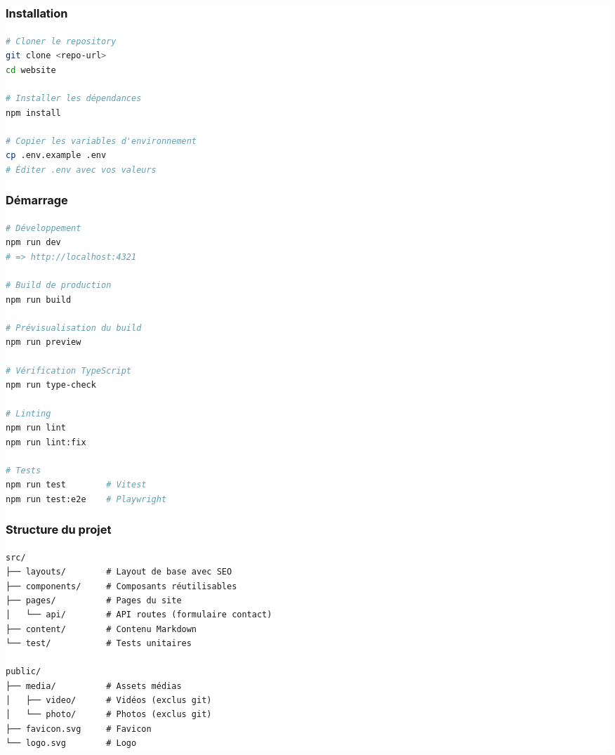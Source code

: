 ### Installation
```bash
# Cloner le repository
git clone <repo-url>
cd website

# Installer les dépendances
npm install

# Copier les variables d'environnement
cp .env.example .env
# Éditer .env avec vos valeurs
```

### Démarrage
```bash
# Développement
npm run dev
# => http://localhost:4321

# Build de production
npm run build

# Prévisualisation du build
npm run preview

# Vérification TypeScript
npm run type-check

# Linting
npm run lint
npm run lint:fix

# Tests
npm run test        # Vitest
npm run test:e2e    # Playwright
```

### Structure du projet
```
src/
├── layouts/        # Layout de base avec SEO
├── components/     # Composants réutilisables
├── pages/          # Pages du site
│   └── api/        # API routes (formulaire contact)
├── content/        # Contenu Markdown
└── test/           # Tests unitaires

public/
├── media/          # Assets médias
│   ├── video/      # Vidéos (exclus git)
│   └── photo/      # Photos (exclus git)
├── favicon.svg     # Favicon
└── logo.svg        # Logo
```

